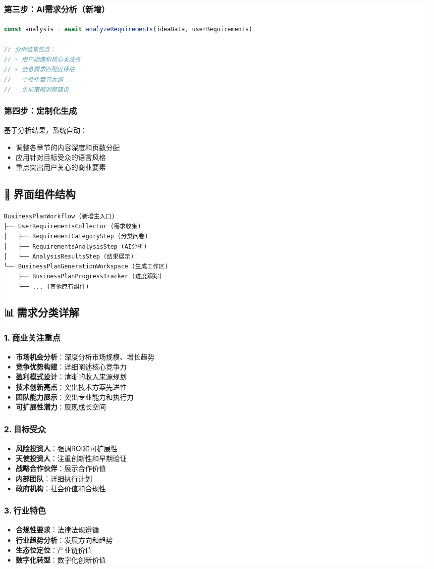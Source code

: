 ### 第三步：AI需求分析（新增）
```typescript
const analysis = await analyzeRequirements(ideaData, userRequirements)

// 分析结果包含：
// - 用户画像和核心关注点
// - 创意需求匹配度评估
// - 个性化章节大纲
// - 生成策略调整建议
```

### 第四步：定制化生成
基于分析结果，系统自动：
- 调整各章节的内容深度和页数分配
- 应用针对目标受众的语言风格
- 重点突出用户关心的商业要素

## 🎨 界面组件结构

```
BusinessPlanWorkflow (新增主入口)
├── UserRequirementsCollector (需求收集)
│   ├── RequirementCategoryStep (分类问卷)
│   ├── RequirementsAnalysisStep (AI分析)
│   └── AnalysisResultsStep (结果展示)
└── BusinessPlanGenerationWorkspace (生成工作区)
    ├── BusinessPlanProgressTracker (进度跟踪)
    └── ... (其他原有组件)
```

## 📊 需求分类详解

### 1. 商业关注重点
- **市场机会分析**：深度分析市场规模、增长趋势
- **竞争优势构建**：详细阐述核心竞争力
- **盈利模式设计**：清晰的收入来源规划
- **技术创新亮点**：突出技术方案先进性
- **团队能力展示**：突出专业能力和执行力
- **可扩展性潜力**：展现成长空间

### 2. 目标受众
- **风险投资人**：强调ROI和可扩展性
- **天使投资人**：注重创新性和早期验证
- **战略合作伙伴**：展示合作价值
- **内部团队**：详细执行计划
- **政府机构**：社会价值和合规性

### 3. 行业特色
- **合规性要求**：法律法规遵循
- **行业趋势分析**：发展方向和趋势
- **生态位定位**：产业链价值
- **数字化转型**：数字化创新价值
